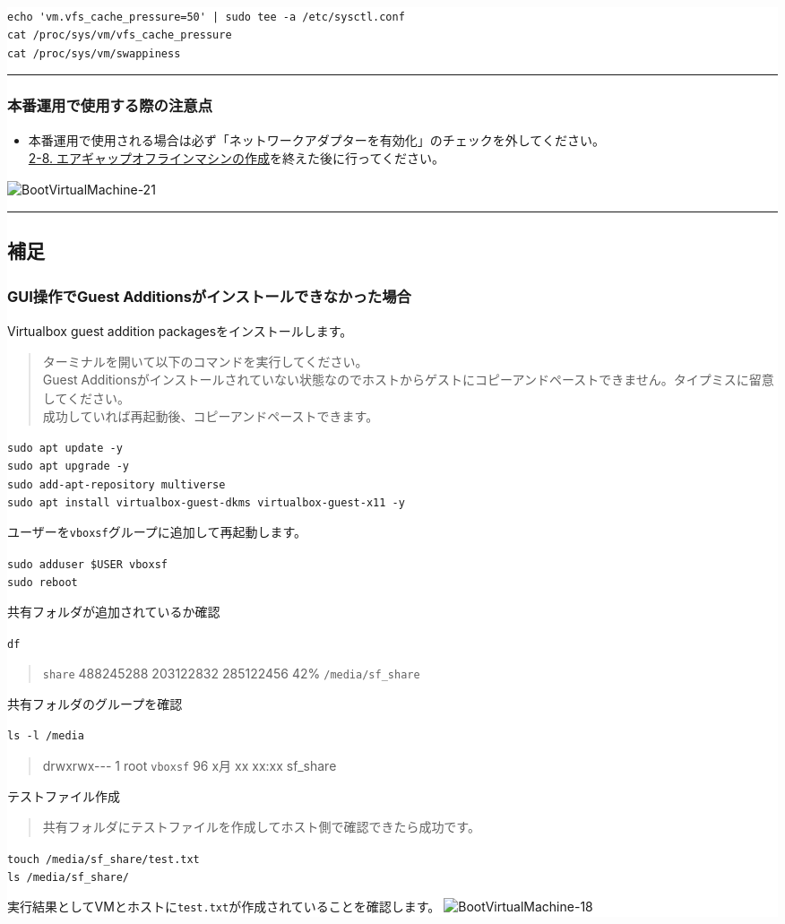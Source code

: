 ```console
echo 'vm.vfs_cache_pressure=50' | sudo tee -a /etc/sysctl.conf
cat /proc/sys/vm/vfs_cache_pressure
cat /proc/sys/vm/swappiness
```

---

### 本番運用で使用する際の注意点

- 本番運用で使用される場合は必ず「ネットワークアダプターを有効化」のチェックを外してください。  
[2-8. エアギャップオフラインマシンの作成](https://docs.spojapanguild.net/setup/2-node-setup/#2-8)を終えた後に行ってください。

![BootVirtualMachine-21](https://user-images.githubusercontent.com/80967103/200110479-30bdd7ea-88b4-41f2-8642-b6653e45762a.png)

---

## 補足

### GUI操作でGuest Additionsがインストールできなかった場合
Virtualbox guest addition packagesをインストールします。
> ターミナルを開いて以下のコマンドを実行してください。  
> Guest Additionsがインストールされていない状態なのでホストからゲストにコピーアンドペーストできません。タイプミスに留意してください。  
> 成功していれば再起動後、コピーアンドペーストできます。
```console
sudo apt update -y
sudo apt upgrade -y
sudo add-apt-repository multiverse
sudo apt install virtualbox-guest-dkms virtualbox-guest-x11 -y
```

ユーザーを`vboxsf`グループに追加して再起動します。
```console
sudo adduser $USER vboxsf
sudo reboot
```

共有フォルダが追加されているか確認
```console
df
```
> `share`          488245288 203122832 285122456  42% `/media/sf_share`

共有フォルダのグループを確認
```console
ls -l /media
```
> drwxrwx--- 1 root `vboxsf` 96  x月 xx xx:xx sf_share

テストファイル作成  
> 共有フォルダにテストファイルを作成してホスト側で確認できたら成功です。

```console
touch /media/sf_share/test.txt
ls /media/sf_share/
```

実行結果としてVMとホストに`test.txt`が作成されていることを確認します。
![BootVirtualMachine-18](https://user-images.githubusercontent.com/80967103/200110310-c3f060e1-0184-4aa5-8bfd-7d7fea5eef3f.png)
